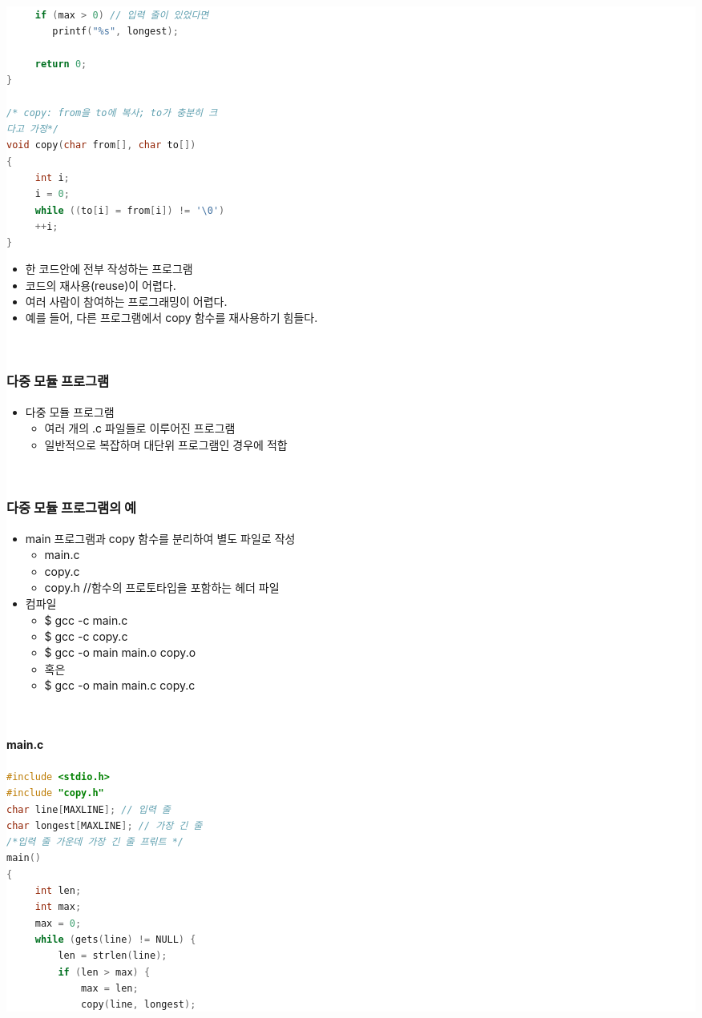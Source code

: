 ```c
     if (max > 0) // 입력 줄이 있었다면
     	printf("%s", longest);
    
     return 0;
}

/* copy: from을 to에 복사; to가 충분히 크
다고 가정*/
void copy(char from[], char to[])
{
     int i;
     i = 0;
     while ((to[i] = from[i]) != '\0')
     ++i;
}

```

- 한 코드안에 전부 작성하는 프로그램
- 코드의 재사용(reuse)이 어렵다.
- 여러 사람이 참여하는 프로그래밍이 어렵다.
- 예를 들어, 다른 프로그램에서 copy 함수를 재사용하기 힘들다.

<br>

### 다중 모듈 프로그램

- 다중 모듈 프로그램
  - 여러 개의 .c 파일들로 이루어진 프로그램
  - 일반적으로 복잡하며 대단위 프로그램인 경우에 적합

<br>

### **다중 모듈 프로그램의 예**

- main 프로그램과 copy 함수를 분리하여 별도 파일로 작성
  - main.c
  - copy.c
  - copy.h //함수의 프로토타입을 포함하는 헤더 파일
- 컴파일
  - $ gcc -c main.c
  - $ gcc -c copy.c
  - $ gcc -o main main.o copy.o
  - 혹은
  - $ gcc -o main main.c copy.c

<br>

#### main.c

```c
#include <stdio.h>
#include "copy.h"
char line[MAXLINE]; // 입력 줄
char longest[MAXLINE]; // 가장 긴 줄
/*입력 줄 가운데 가장 긴 줄 프릮트 */
main()
{
     int len;
     int max;
     max = 0;
     while (gets(line) != NULL) {
         len = strlen(line);
         if (len > max) {
             max = len;
             copy(line, longest);
```